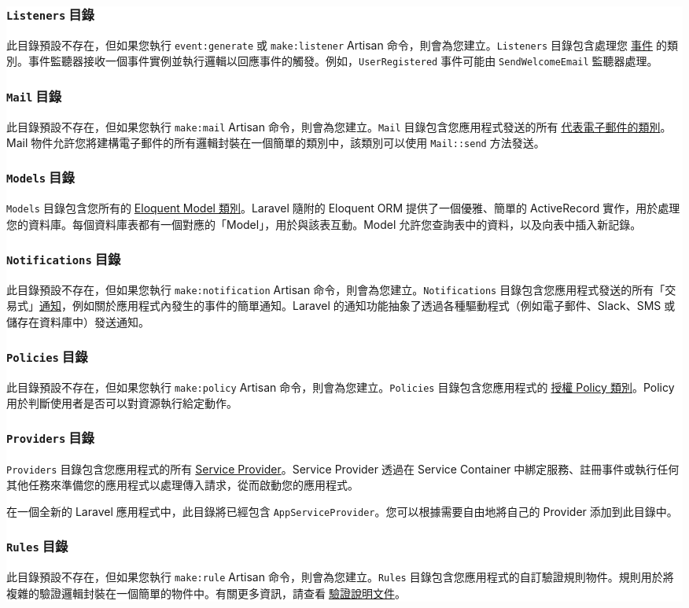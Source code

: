 <a name="the-listeners-directory"></a>
### `Listeners` 目錄

此目錄預設不存在，但如果您執行 `event:generate` 或 `make:listener` Artisan 命令，則會為您建立。`Listeners` 目錄包含處理您 [事件](/docs/{{version}}/events) 的類別。事件監聽器接收一個事件實例並執行邏輯以回應事件的觸發。例如，`UserRegistered` 事件可能由 `SendWelcomeEmail` 監聽器處理。

<a name="the-mail-directory"></a>
### `Mail` 目錄

此目錄預設不存在，但如果您執行 `make:mail` Artisan 命令，則會為您建立。`Mail` 目錄包含您應用程式發送的所有 [代表電子郵件的類別](/docs/{{version}}/mail)。Mail 物件允許您將建構電子郵件的所有邏輯封裝在一個簡單的類別中，該類別可以使用 `Mail::send` 方法發送。

<a name="the-models-directory"></a>
### `Models` 目錄

`Models` 目錄包含您所有的 [Eloquent Model 類別](/docs/{{version}}/eloquent)。Laravel 隨附的 Eloquent ORM 提供了一個優雅、簡單的 ActiveRecord 實作，用於處理您的資料庫。每個資料庫表都有一個對應的「Model」，用於與該表互動。Model 允許您查詢表中的資料，以及向表中插入新記錄。

<a name="the-notifications-directory"></a>
### `Notifications` 目錄

此目錄預設不存在，但如果您執行 `make:notification` Artisan 命令，則會為您建立。`Notifications` 目錄包含您應用程式發送的所有「交易式」[通知](/docs/{{version}}/notifications)，例如關於應用程式內發生的事件的簡單通知。Laravel 的通知功能抽象了透過各種驅動程式（例如電子郵件、Slack、SMS 或儲存在資料庫中）發送通知。

<a name="the-policies-directory"></a>
### `Policies` 目錄

此目錄預設不存在，但如果您執行 `make:policy` Artisan 命令，則會為您建立。`Policies` 目錄包含您應用程式的 [授權 Policy 類別](/docs/{{version}}/authorization)。Policy 用於判斷使用者是否可以對資源執行給定動作。

<a name="the-providers-directory"></a>
### `Providers` 目錄

`Providers` 目錄包含您應用程式的所有 [Service Provider](/docs/{{version}}/providers)。Service Provider 透過在 Service Container 中綁定服務、註冊事件或執行任何其他任務來準備您的應用程式以處理傳入請求，從而啟動您的應用程式。

在一個全新的 Laravel 應用程式中，此目錄將已經包含 `AppServiceProvider`。您可以根據需要自由地將自己的 Provider 添加到此目錄中。

<a name="the-rules-directory"></a>
### `Rules` 目錄

此目錄預設不存在，但如果您執行 `make:rule` Artisan 命令，則會為您建立。`Rules` 目錄包含您應用程式的自訂驗證規則物件。規則用於將複雜的驗證邏輯封裝在一個簡單的物件中。有關更多資訊，請查看 [驗證說明文件](/docs/{{version}}/validation)。
